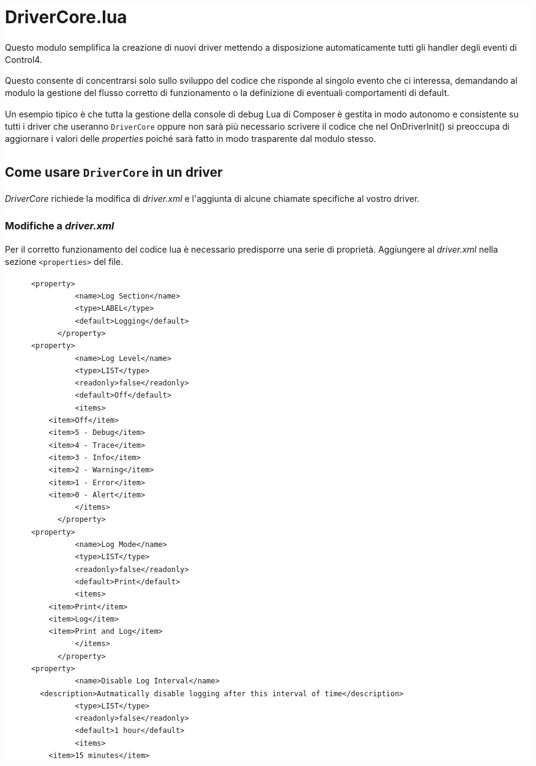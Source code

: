 # DriverCore.lua

Questo modulo semplifica la creazione di nuovi driver mettendo a disposizione automaticamente tutti gli handler degli eventi di Control4.

Questo consente di concentrarsi solo sullo sviluppo del codice che risponde al singolo evento che ci interessa, demandando al modulo la gestione del flusso corretto di funzionamento o la definizione di eventuali comportamenti di default.

Un esempio tipico è che tutta la gestione della console di debug Lua di Composer è gestita in modo autonomo e consistente su tutti i driver che useranno `DriverCore` oppure non sarà più necessario scrivere il codice che nel OnDriverInit() si preoccupa di aggiornare i valori delle _properties_ poiché sarà fatto in modo trasparente dal modulo stesso.

## Come usare `DriverCore` in un driver

_DriverCore_ richiede la modifica di _driver.xml_ e l'aggiunta di alcune chiamate specifiche al vostro driver.

### Modifiche a _driver.xml_

Per il corretto funzionamento del codice lua è necessario predisporre una serie di proprietà. Aggiungere al _driver.xml_ nella sezione `<properties>` del file.
```   
      <property>
				<name>Log Section</name>
				<type>LABEL</type>
				<default>Logging</default>
			</property>
      <property>
				<name>Log Level</name>
				<type>LIST</type>
				<readonly>false</readonly>
				<default>Off</default>
				<items>
          <item>Off</item>
          <item>5 - Debug</item>
          <item>4 - Trace</item>
          <item>3 - Info</item>
          <item>2 - Warning</item>
          <item>1 - Error</item>
          <item>0 - Alert</item>
				</items>
			</property>
      <property>
				<name>Log Mode</name>
				<type>LIST</type>
				<readonly>false</readonly>
				<default>Print</default>
				<items>
          <item>Print</item>
          <item>Log</item>
          <item>Print and Log</item>
				</items>
			</property>
      <property>
				<name>Disable Log Interval</name>
        <description>Autmatically disable logging after this interval of time</description>
				<type>LIST</type>
				<readonly>false</readonly>
				<default>1 hour</default>
				<items>
          <item>15 minutes</item>
```